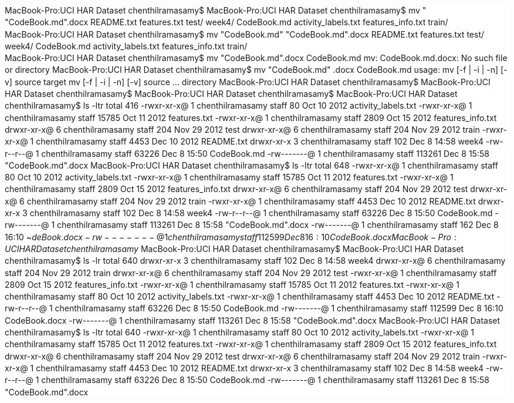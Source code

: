 MacBook-Pro:UCI HAR Dataset chenthilramasamy$ 
MacBook-Pro:UCI HAR Dataset chenthilramasamy$ mv "
"CodeBook.md".docx   README.txt           features.txt         test/                week4/
CodeBook.md          activity_labels.txt  features_info.txt    train/               
MacBook-Pro:UCI HAR Dataset chenthilramasamy$ mv "CodeBook.md" 
"CodeBook.md".docx   README.txt           features.txt         test/                week4/
CodeBook.md          activity_labels.txt  features_info.txt    train/               
MacBook-Pro:UCI HAR Dataset chenthilramasamy$ mv "CodeBook.md".docx CodeBook.md
mv: CodeBook.md.docx: No such file or directory
MacBook-Pro:UCI HAR Dataset chenthilramasamy$ mv "CodeBook.md" .docx CodeBook.md
usage: mv [-f | -i | -n] [-v] source target
mv [-f | -i | -n] [-v] source ... directory
MacBook-Pro:UCI HAR Dataset chenthilramasamy$ 
MacBook-Pro:UCI HAR Dataset chenthilramasamy$ 
MacBook-Pro:UCI HAR Dataset chenthilramasamy$ 
MacBook-Pro:UCI HAR Dataset chenthilramasamy$ ls -ltr
total 416
-rwxr-xr-x@ 1 chenthilramasamy  staff      80 Oct 10  2012 activity_labels.txt
-rwxr-xr-x@ 1 chenthilramasamy  staff   15785 Oct 11  2012 features.txt
-rwxr-xr-x@ 1 chenthilramasamy  staff    2809 Oct 15  2012 features_info.txt
drwxr-xr-x@ 6 chenthilramasamy  staff     204 Nov 29  2012 test
drwxr-xr-x@ 6 chenthilramasamy  staff     204 Nov 29  2012 train
-rwxr-xr-x@ 1 chenthilramasamy  staff    4453 Dec 10  2012 README.txt
drwxr-xr-x  3 chenthilramasamy  staff     102 Dec  8 14:58 week4
-rw-r--r--@ 1 chenthilramasamy  staff   63226 Dec  8 15:50 CodeBook.md
-rw-------@ 1 chenthilramasamy  staff  113261 Dec  8 15:58 "CodeBook.md".docx
MacBook-Pro:UCI HAR Dataset chenthilramasamy$ ls -ltr
total 648
-rwxr-xr-x@ 1 chenthilramasamy  staff      80 Oct 10  2012 activity_labels.txt
-rwxr-xr-x@ 1 chenthilramasamy  staff   15785 Oct 11  2012 features.txt
-rwxr-xr-x@ 1 chenthilramasamy  staff    2809 Oct 15  2012 features_info.txt
drwxr-xr-x@ 6 chenthilramasamy  staff     204 Nov 29  2012 test
drwxr-xr-x@ 6 chenthilramasamy  staff     204 Nov 29  2012 train
-rwxr-xr-x@ 1 chenthilramasamy  staff    4453 Dec 10  2012 README.txt
drwxr-xr-x  3 chenthilramasamy  staff     102 Dec  8 14:58 week4
-rw-r--r--@ 1 chenthilramasamy  staff   63226 Dec  8 15:50 CodeBook.md
-rw-------@ 1 chenthilramasamy  staff  113261 Dec  8 15:58 "CodeBook.md".docx
-rw-------@ 1 chenthilramasamy  staff     162 Dec  8 16:10 ~$deBook.docx
-rw-------@ 1 chenthilramasamy  staff  112599 Dec  8 16:10 CodeBook.docx
MacBook-Pro:UCI HAR Dataset chenthilramasamy$ 
MacBook-Pro:UCI HAR Dataset chenthilramasamy$ 
MacBook-Pro:UCI HAR Dataset chenthilramasamy$ ls -lr
total 640
drwxr-xr-x  3 chenthilramasamy  staff     102 Dec  8 14:58 week4
drwxr-xr-x@ 6 chenthilramasamy  staff     204 Nov 29  2012 train
drwxr-xr-x@ 6 chenthilramasamy  staff     204 Nov 29  2012 test
-rwxr-xr-x@ 1 chenthilramasamy  staff    2809 Oct 15  2012 features_info.txt
-rwxr-xr-x@ 1 chenthilramasamy  staff   15785 Oct 11  2012 features.txt
-rwxr-xr-x@ 1 chenthilramasamy  staff      80 Oct 10  2012 activity_labels.txt
-rwxr-xr-x@ 1 chenthilramasamy  staff    4453 Dec 10  2012 README.txt
-rw-r--r--@ 1 chenthilramasamy  staff   63226 Dec  8 15:50 CodeBook.md
-rw-------@ 1 chenthilramasamy  staff  112599 Dec  8 16:10 CodeBook.docx
-rw-------@ 1 chenthilramasamy  staff  113261 Dec  8 15:58 "CodeBook.md".docx
MacBook-Pro:UCI HAR Dataset chenthilramasamy$ ls -ltr
total 640
-rwxr-xr-x@ 1 chenthilramasamy  staff      80 Oct 10  2012 activity_labels.txt
-rwxr-xr-x@ 1 chenthilramasamy  staff   15785 Oct 11  2012 features.txt
-rwxr-xr-x@ 1 chenthilramasamy  staff    2809 Oct 15  2012 features_info.txt
drwxr-xr-x@ 6 chenthilramasamy  staff     204 Nov 29  2012 test
drwxr-xr-x@ 6 chenthilramasamy  staff     204 Nov 29  2012 train
-rwxr-xr-x@ 1 chenthilramasamy  staff    4453 Dec 10  2012 README.txt
drwxr-xr-x  3 chenthilramasamy  staff     102 Dec  8 14:58 week4
-rw-r--r--@ 1 chenthilramasamy  staff   63226 Dec  8 15:50 CodeBook.md
-rw-------@ 1 chenthilramasamy  staff  113261 Dec  8 15:58 "CodeBook.md".docx